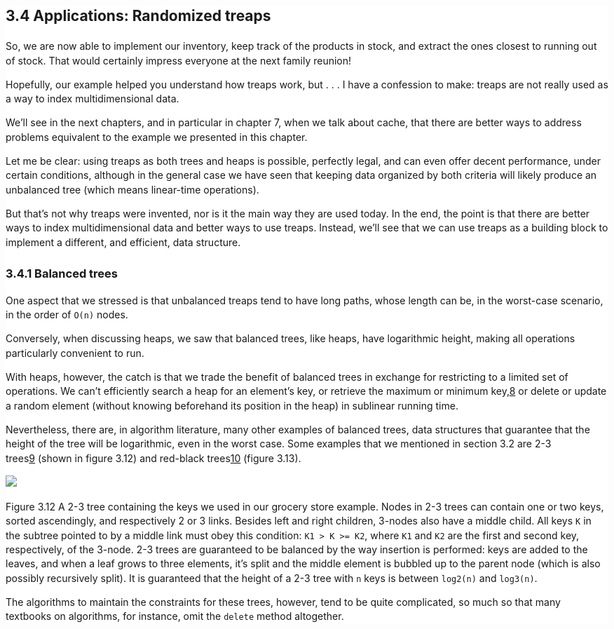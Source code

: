 ## 3.4 Applications: Randomized treaps

So, we are now able to implement our inventory, keep track of the products in stock, and extract the ones closest to running out of stock. That would certainly impress everyone at the next family reunion!

Hopefully, our example helped you understand how treaps work, but . . . I have a confession to make: treaps are not really used as a way to index multidimensional data.

We’ll see in the next chapters, and in particular in chapter 7, when we talk about cache, that there are better ways to address problems equivalent to the example we presented in this chapter.

Let me be clear: using treaps as both trees and heaps is possible, perfectly legal, and can even offer decent performance, under certain conditions, although in the general case we have seen that keeping data organized by both criteria will likely produce an unbalanced tree (which means linear-time operations).

But that’s not why treaps were invented, nor is it the main way they are used today. In the end, the point is that there are better ways to index multidimensional data and better ways to use treaps. Instead, we’ll see that we can use treaps as a building block to implement a different, and efficient, data structure.

### 3.4.1 Balanced trees

One aspect that we stressed is that unbalanced treaps tend to have long paths, whose length can be, in the worst-case scenario, in the order of `O(n)` nodes.

Conversely, when discussing heaps, we saw that balanced trees, like heaps, have logarithmic height, making all operations particularly convenient to run.

With heaps, however, the catch is that we trade the benefit of balanced trees in exchange for restricting to a limited set of operations. We can’t efficiently search a heap for an element’s key, or retrieve the maximum or minimum key,[8](https://learning.oreilly.com/library/view/advanced-algorithms-and/9781617295485/OEBPS/Text/ch03.htm#pgfId-1008342) or delete or update a random element (without knowing beforehand its position in the heap) in sublinear running time.

Nevertheless, there are, in algorithm literature, many other examples of balanced trees, data structures that guarantee that the height of the tree will be logarithmic, even in the worst case. Some examples that we mentioned in section 3.2 are 2-3 trees[9](https://learning.oreilly.com/library/view/advanced-algorithms-and/9781617295485/OEBPS/Text/ch03.htm#pgfId-1008356) (shown in figure 3.12) and red-black trees[10](https://learning.oreilly.com/library/view/advanced-algorithms-and/9781617295485/OEBPS/Text/ch03.htm#pgfId-1008372) (figure 3.13).

![](https://learning.oreilly.com/api/v2/epubs/urn:orm:book:9781617295485/files/OEBPS/Images/ch03_F12.png)

Figure 3.12 A 2-3 tree containing the keys we used in our grocery store example. Nodes in 2-3 trees can contain one or two keys, sorted ascendingly, and respectively 2 or 3 links. Besides left and right children, 3-nodes also have a middle child. All keys `K` in the subtree pointed to by a middle link must obey this condition: `K1 > K >= K2`, where `K1` and `K2` are the first and second key, respectively, of the 3-node. 2-3 trees are guaranteed to be balanced by the way insertion is performed: keys are added to the leaves, and when a leaf grows to three elements, it’s split and the middle element is bubbled up to the parent node (which is also possibly recursively split). It is guaranteed that the height of a 2-3 tree with `n` keys is between `log2(n)` and `log3(n)`.

The algorithms to maintain the constraints for these trees, however, tend to be quite complicated, so much so that many textbooks on algorithms, for instance, omit the `delete` method altogether.
